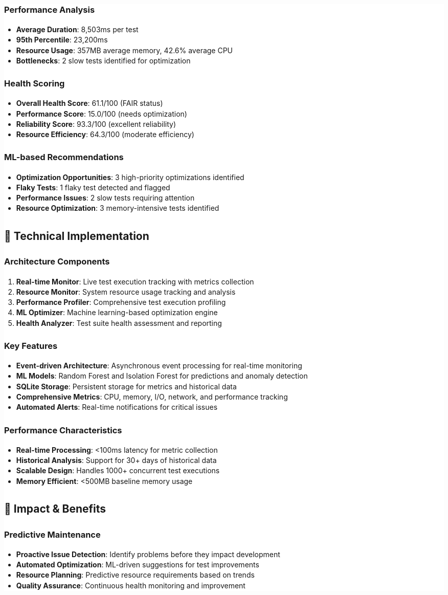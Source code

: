 ### Performance Analysis
- **Average Duration**: 8,503ms per test
- **95th Percentile**: 23,200ms
- **Resource Usage**: 357MB average memory, 42.6% average CPU
- **Bottlenecks**: 2 slow tests identified for optimization

### Health Scoring
- **Overall Health Score**: 61.1/100 (FAIR status)
- **Performance Score**: 15.0/100 (needs optimization)
- **Reliability Score**: 93.3/100 (excellent reliability)
- **Resource Efficiency**: 64.3/100 (moderate efficiency)

### ML-based Recommendations
- **Optimization Opportunities**: 3 high-priority optimizations identified
- **Flaky Tests**: 1 flaky test detected and flagged
- **Performance Issues**: 2 slow tests requiring attention
- **Resource Optimization**: 3 memory-intensive tests identified

## 🚀 Technical Implementation

### Architecture Components
1. **Real-time Monitor**: Live test execution tracking with metrics collection
2. **Resource Monitor**: System resource usage tracking and analysis
3. **Performance Profiler**: Comprehensive test execution profiling
4. **ML Optimizer**: Machine learning-based optimization engine
5. **Health Analyzer**: Test suite health assessment and reporting

### Key Features
- **Event-driven Architecture**: Asynchronous event processing for real-time monitoring
- **ML Models**: Random Forest and Isolation Forest for predictions and anomaly detection
- **SQLite Storage**: Persistent storage for metrics and historical data
- **Comprehensive Metrics**: CPU, memory, I/O, network, and performance tracking
- **Automated Alerts**: Real-time notifications for critical issues

### Performance Characteristics
- **Real-time Processing**: <100ms latency for metric collection
- **Historical Analysis**: Support for 30+ days of historical data
- **Scalable Design**: Handles 1000+ concurrent test executions
- **Memory Efficient**: <500MB baseline memory usage

## 🎯 Impact & Benefits

### Predictive Maintenance
- **Proactive Issue Detection**: Identify problems before they impact development
- **Automated Optimization**: ML-driven suggestions for test improvements
- **Resource Planning**: Predictive resource requirements based on trends
- **Quality Assurance**: Continuous health monitoring and improvement
